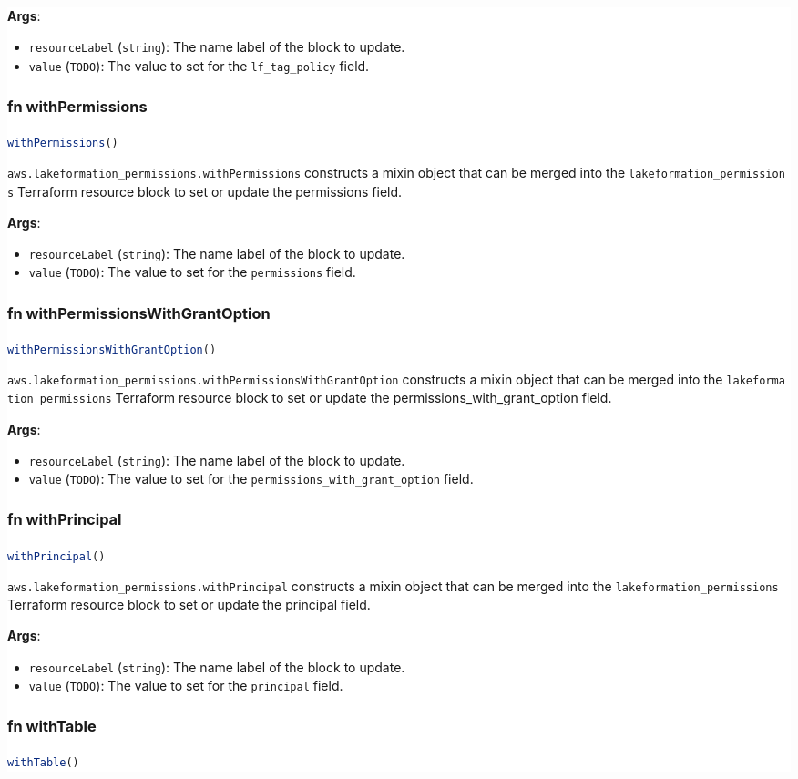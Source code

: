 
**Args**:
  - `resourceLabel` (`string`): The name label of the block to update.
  - `value` (`TODO`): The value to set for the `lf_tag_policy` field.


### fn withPermissions

```ts
withPermissions()
```

`aws.lakeformation_permissions.withPermissions` constructs a mixin object that can be merged into the `lakeformation_permissions`
Terraform resource block to set or update the permissions field.



**Args**:
  - `resourceLabel` (`string`): The name label of the block to update.
  - `value` (`TODO`): The value to set for the `permissions` field.


### fn withPermissionsWithGrantOption

```ts
withPermissionsWithGrantOption()
```

`aws.lakeformation_permissions.withPermissionsWithGrantOption` constructs a mixin object that can be merged into the `lakeformation_permissions`
Terraform resource block to set or update the permissions_with_grant_option field.



**Args**:
  - `resourceLabel` (`string`): The name label of the block to update.
  - `value` (`TODO`): The value to set for the `permissions_with_grant_option` field.


### fn withPrincipal

```ts
withPrincipal()
```

`aws.lakeformation_permissions.withPrincipal` constructs a mixin object that can be merged into the `lakeformation_permissions`
Terraform resource block to set or update the principal field.



**Args**:
  - `resourceLabel` (`string`): The name label of the block to update.
  - `value` (`TODO`): The value to set for the `principal` field.


### fn withTable

```ts
withTable()
```
